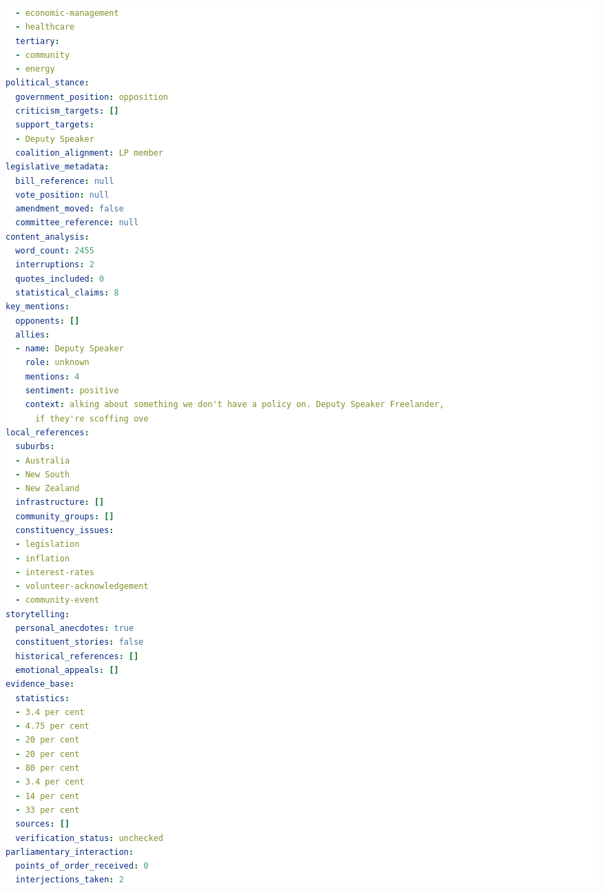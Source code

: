 ```yaml
  - economic-management
  - healthcare
  tertiary:
  - community
  - energy
political_stance:
  government_position: opposition
  criticism_targets: []
  support_targets:
  - Deputy Speaker
  coalition_alignment: LP member
legislative_metadata:
  bill_reference: null
  vote_position: null
  amendment_moved: false
  committee_reference: null
content_analysis:
  word_count: 2455
  interruptions: 2
  quotes_included: 0
  statistical_claims: 8
key_mentions:
  opponents: []
  allies:
  - name: Deputy Speaker
    role: unknown
    mentions: 4
    sentiment: positive
    context: alking about something we don't have a policy on. Deputy Speaker Freelander,
      if they're scoffing ove
local_references:
  suburbs:
  - Australia
  - New South
  - New Zealand
  infrastructure: []
  community_groups: []
  constituency_issues:
  - legislation
  - inflation
  - interest-rates
  - volunteer-acknowledgement
  - community-event
storytelling:
  personal_anecdotes: true
  constituent_stories: false
  historical_references: []
  emotional_appeals: []
evidence_base:
  statistics:
  - 3.4 per cent
  - 4.75 per cent
  - 20 per cent
  - 20 per cent
  - 80 per cent
  - 3.4 per cent
  - 14 per cent
  - 33 per cent
  sources: []
  verification_status: unchecked
parliamentary_interaction:
  points_of_order_received: 0
  interjections_taken: 2
```
